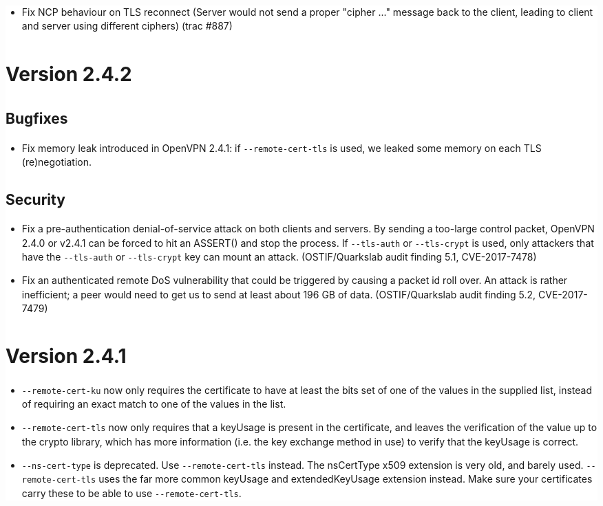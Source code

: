 - Fix NCP behaviour on TLS reconnect (Server would not send a proper
  "cipher ..." message back to the client, leading to client and server
  using different ciphers) (trac #887)


Version 2.4.2
=============

Bugfixes
--------
- Fix memory leak introduced in OpenVPN 2.4.1: if ``--remote-cert-tls`` is
  used, we leaked some memory on each TLS (re)negotiation.


Security
--------
- Fix a pre-authentication denial-of-service attack on both clients and
  servers.  By sending a too-large control packet, OpenVPN 2.4.0 or v2.4.1 can
  be forced to hit an ASSERT() and stop the process.  If ``--tls-auth`` or
  ``--tls-crypt`` is used, only attackers that have the ``--tls-auth`` or
  ``--tls-crypt`` key can mount an attack.
  (OSTIF/Quarkslab audit finding 5.1, CVE-2017-7478)

- Fix an authenticated remote DoS vulnerability that could be triggered by
  causing a packet id roll over.  An attack is rather inefficient; a peer
  would need to get us to send at least about 196 GB of data.
  (OSTIF/Quarkslab audit finding 5.2, CVE-2017-7479)


Version 2.4.1
=============
- ``--remote-cert-ku`` now only requires the certificate to have at least the
  bits set of one of the values in the supplied list, instead of requiring an
  exact match to one of the values in the list.

- ``--remote-cert-tls`` now only requires that a keyUsage is present in the
  certificate, and leaves the verification of the value up to the crypto
  library, which has more information (i.e. the key exchange method in use)
  to verify that the keyUsage is correct.

- ``--ns-cert-type`` is deprecated.  Use ``--remote-cert-tls`` instead.
  The nsCertType x509 extension is very old, and barely used.
  ``--remote-cert-tls`` uses the far more common keyUsage and extendedKeyUsage
  extension instead.  Make sure your certificates carry these to be able to
  use ``--remote-cert-tls``.

